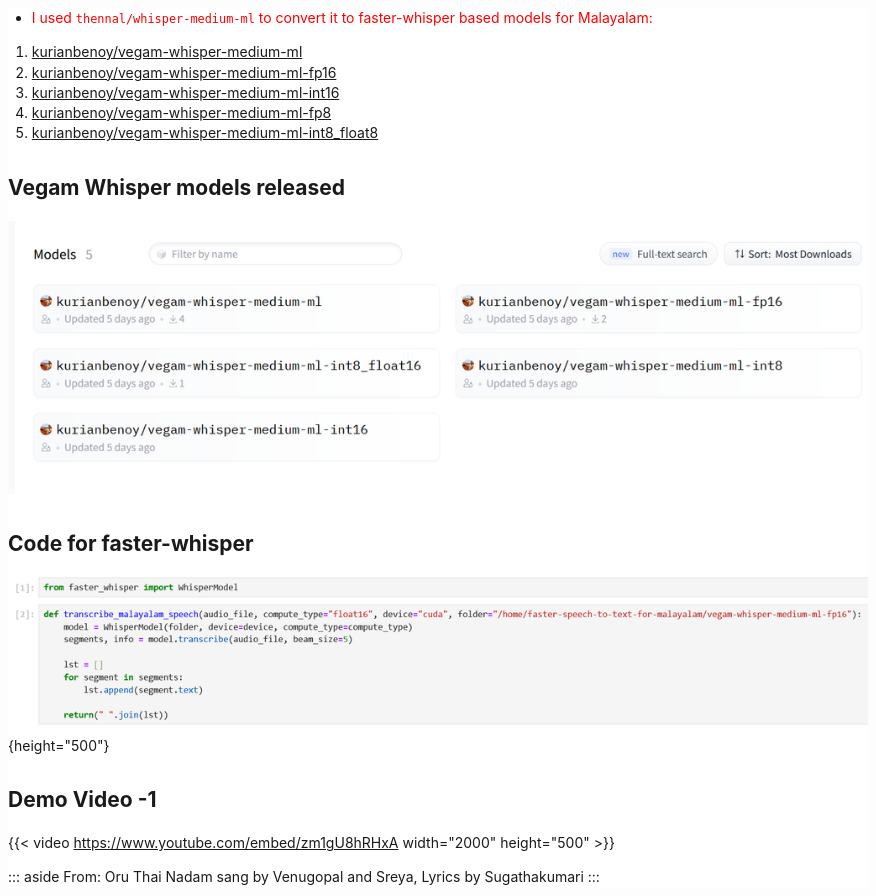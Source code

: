 - <span style="color:red">I used `thennal/whisper-medium-ml` to convert it to faster-whisper based models for Malayalam:</span>

1. [kurianbenoy/vegam-whisper-medium-ml](https://huggingface.co/kurianbenoy/vegam-whisper-medium-ml)
2. [kurianbenoy/vegam-whisper-medium-ml-fp16](https://huggingface.co/kurianbenoy/vegam-whisper-medium-ml-fp16)
3. [kurianbenoy/vegam-whisper-medium-ml-int16](https://huggingface.co/kurianbenoy/vegam-whisper-medium-ml-int16)
4. [kurianbenoy/vegam-whisper-medium-ml-fp8](https://huggingface.co/kurianbenoy/vegam-whisper-medium-ml-fp8)
5. [kurianbenoy/vegam-whisper-medium-ml-int8_float8](https://huggingface.co/kurianbenoy/vegam-whisper-medium-ml-int8_float8)

## Vegam Whisper models released

![Vegam Whisper models hosted in huggingface](../iiit-kottayam-summit/huggingface.png)

## Code for faster-whisper

![Source Code](../iiit-kottayam-summit/faster-whisper.png){height="500"}

## Demo Video -1 

{{< video https://www.youtube.com/embed/zm1gU8hRHxA width="2000" height="500"  >}}

::: aside
From: Oru Thai Nadam sang by Venugopal and Sreya, Lyrics by Sugathakumari
:::
